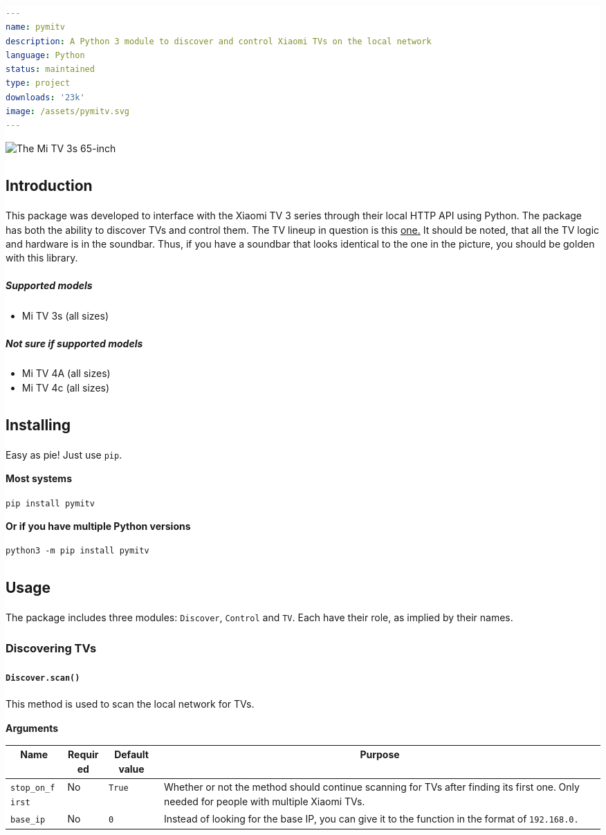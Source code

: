 ```yaml
---
name: pymitv
description: A Python 3 module to discover and control Xiaomi TVs on the local network
language: Python
status: maintained
type: project
downloads: '23k'
image: /assets/pymitv.svg
---
```

![The Mi TV 3s 65-inch](https://i.imgur.com/kOLWhWU.jpg)

## Introduction
This package was developed to interface with the Xiaomi TV 3 series through their local HTTP API using Python. The package has both the ability to discover TVs and control them. The TV lineup in question is this [one.](http://www.mi.com/en/mitv3s/65/) It should be noted, that all the TV logic and hardware is in the soundbar. Thus, if you have a soundbar that looks identical to the one in the picture, you should be golden with this library.

##### Supported models
- Mi TV 3s (all sizes)

##### Not sure if supported models
- Mi TV 4A (all sizes)
- Mi TV 4c (all sizes)

## Installing
Easy as pie! Just use `pip`.

**Most systems**
```
pip install pymitv
```

**Or if you have multiple Python versions**
```
python3 -m pip install pymitv
```

## Usage
The package includes three modules: `Discover`, `Control` and `TV`. Each have their role, as implied by their names.

### Discovering TVs
#### `Discover.scan()`
This method is used to scan the local network for TVs.

**Arguments**

| Name | Required | Default value | Purpose |
| --- | --- | --- | --- |
| `stop_on_first` | No | `True` | Whether or not the method should continue scanning for TVs after finding its first one. Only needed for people with multiple Xiaomi TVs. |
| `base_ip` | No | `0` | Instead of looking for the base IP, you can give it to the function in the format of `192.168.0.` |

